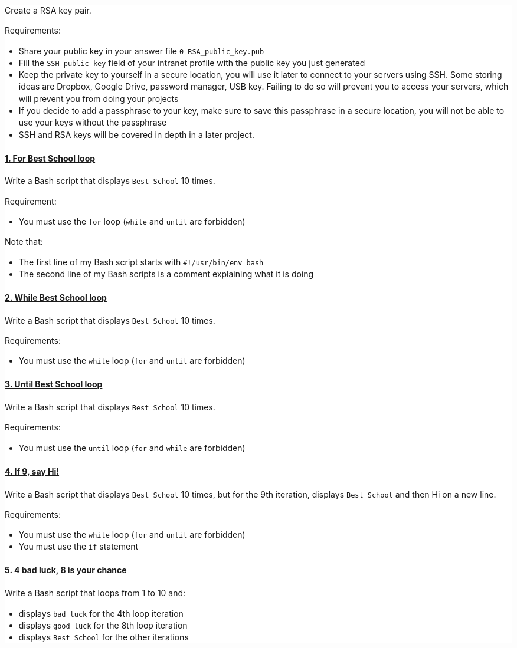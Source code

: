 Create a RSA key pair.

Requirements:

- Share your public key in your answer file `0-RSA_public_key.pub`
- Fill the `SSH public key` field of your intranet profile with the public key you just generated
- Keep the private key to yourself in a secure location, you will use it later to connect to your servers using SSH. Some storing ideas are Dropbox, Google Drive, password manager, USB key. Failing to do so will prevent you to access your servers, which will prevent you from doing your projects
- If you decide to add a passphrase to your key, make sure to save this passphrase in a secure location, you will not be able to use your keys without the passphrase
- SSH and RSA keys will be covered in depth in a later project.


#### [1. For Best School loop](1-for_best_school)

Write a Bash script that displays `Best School` 10 times.

Requirement:

- You must use the `for` loop (`while` and `until` are forbidden)

Note that:

- The first line of my Bash script starts with `#!/usr/bin/env bash`
- The second line of my Bash scripts is a comment explaining what it is doing

    
#### [2. While Best School loop](2-while_best_school)

Write a Bash script that displays `Best School` 10 times.

Requirements:

- You must use the `while` loop (`for` and `until` are forbidden)

#### [3. Until Best School loop](3-until_best_school)

Write a Bash script that displays `Best School` 10 times.

Requirements:

- You must use the `until` loop (`for` and `while` are forbidden)

    
#### [4. If 9, say Hi!](4-if_9_say_hi)

Write a Bash script that displays `Best School` 10 times, but for the 9th iteration, displays `Best School` and then Hi on a new line.

Requirements:

- You must use the `while` loop (`for` and `until` are forbidden)
- You must use the `if` statement

#### [5. 4 bad luck, 8 is your chance](5-4_bad_luck_8_is_your_chance)

Write a Bash script that loops from 1 to 10 and:

- displays `bad luck` for the 4th loop iteration
- displays `good luck` for the 8th loop iteration
- displays `Best School` for the other iterations

